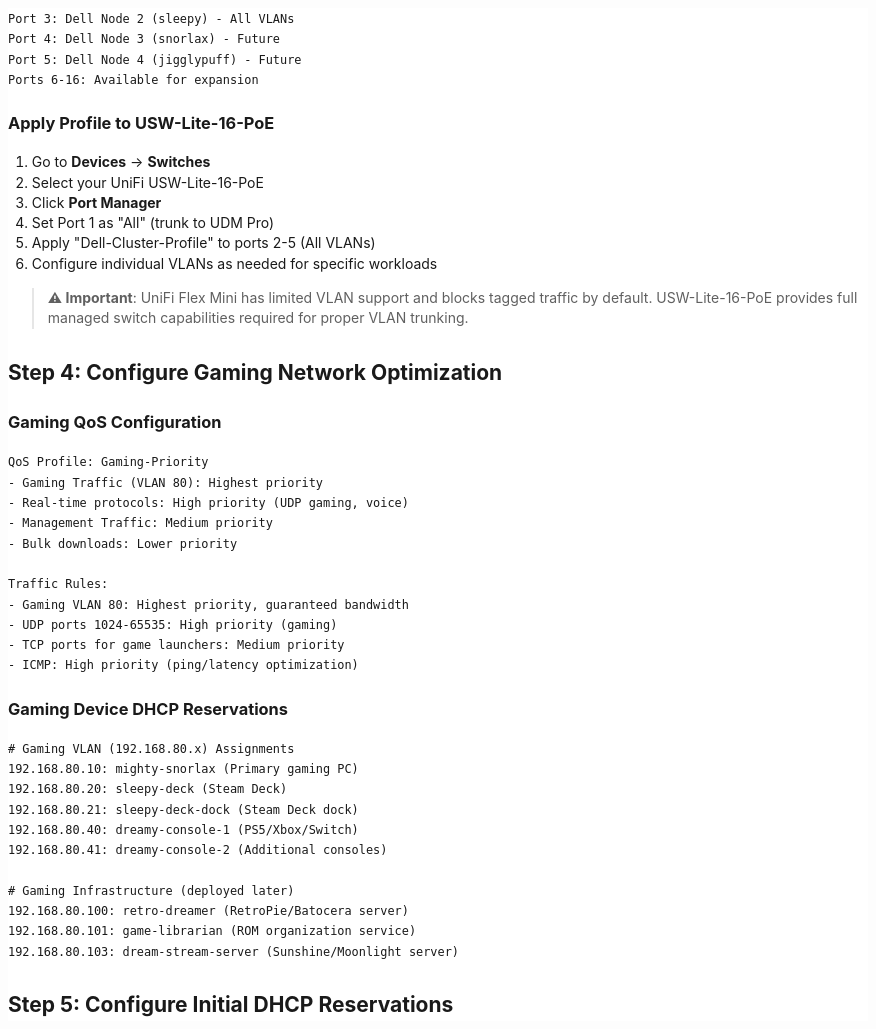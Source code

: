 ```
Port 3: Dell Node 2 (sleepy) - All VLANs  
Port 4: Dell Node 3 (snorlax) - Future
Port 5: Dell Node 4 (jigglypuff) - Future
Ports 6-16: Available for expansion
```

### Apply Profile to USW-Lite-16-PoE
1. Go to **Devices** → **Switches**
2. Select your UniFi USW-Lite-16-PoE
3. Click **Port Manager**
4. Set Port 1 as "All" (trunk to UDM Pro)
5. Apply "Dell-Cluster-Profile" to ports 2-5 (All VLANs)
6. Configure individual VLANs as needed for specific workloads

> **⚠️ Important**: UniFi Flex Mini has limited VLAN support and blocks tagged traffic by default. USW-Lite-16-PoE provides full managed switch capabilities required for proper VLAN trunking.

## Step 4: Configure Gaming Network Optimization

### Gaming QoS Configuration
```
QoS Profile: Gaming-Priority
- Gaming Traffic (VLAN 80): Highest priority
- Real-time protocols: High priority (UDP gaming, voice)
- Management Traffic: Medium priority
- Bulk downloads: Lower priority

Traffic Rules:
- Gaming VLAN 80: Highest priority, guaranteed bandwidth
- UDP ports 1024-65535: High priority (gaming)
- TCP ports for game launchers: Medium priority
- ICMP: High priority (ping/latency optimization)
```

### Gaming Device DHCP Reservations
```
# Gaming VLAN (192.168.80.x) Assignments
192.168.80.10: mighty-snorlax (Primary gaming PC)
192.168.80.20: sleepy-deck (Steam Deck)
192.168.80.21: sleepy-deck-dock (Steam Deck dock)
192.168.80.40: dreamy-console-1 (PS5/Xbox/Switch)
192.168.80.41: dreamy-console-2 (Additional consoles)

# Gaming Infrastructure (deployed later)
192.168.80.100: retro-dreamer (RetroPie/Batocera server)
192.168.80.101: game-librarian (ROM organization service)
192.168.80.103: dream-stream-server (Sunshine/Moonlight server)
```

## Step 5: Configure Initial DHCP Reservations
